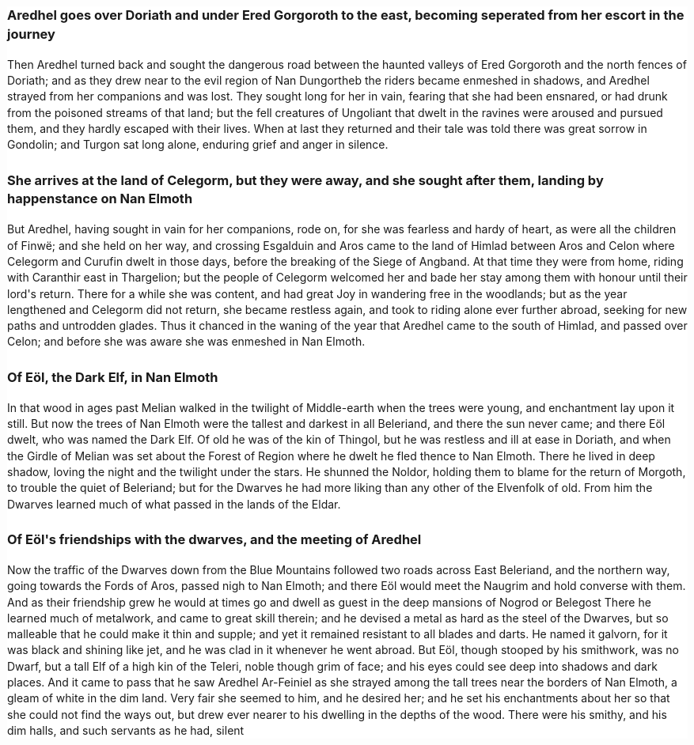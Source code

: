 ### Aredhel goes over Doriath and under Ered Gorgoroth to the east, becoming seperated from her escort in the journey
Then Aredhel turned back and sought the dangerous road between the haunted
valleys of Ered Gorgoroth and the north fences of Doriath; and as they drew
near to the evil region of Nan Dungortheb the riders became enmeshed in
shadows, and Aredhel strayed from her companions and was lost. They sought long
for her in vain, fearing that she had been ensnared, or had drunk from the
poisoned streams of that land; but the fell creatures of Ungoliant that dwelt
in the ravines were aroused and pursued them, and they hardly escaped with
their lives. When at last they returned and their tale was told there was great
sorrow in Gondolin; and Turgon sat long alone, enduring grief and anger in
silence.

### She arrives at the land of Celegorm, but they were away, and she sought after them, landing by happenstance on Nan Elmoth
But Aredhel, having sought in vain for her companions, rode on, for she was
fearless and hardy of heart, as were all the children of Finwë; and she held on
her way, and crossing Esgalduin and Aros came to the land of Himlad between
Aros and Celon where Celegorm and Curufin dwelt in those days, before the
breaking of the Siege of Angband. At that time they were from home, riding with
Caranthir east in Thargelion; but the people of Celegorm welcomed her and bade
her stay among them with honour until their lord's return. There for a while
she was content, and had great Joy in wandering free in the woodlands; but as
the year lengthened and Celegorm did not return, she became restless again, and
took to riding alone ever further abroad, seeking for new paths and untrodden
glades.  Thus it chanced in the waning of the year that Aredhel came to the
south of Himlad, and passed over Celon; and before she was aware she was
enmeshed in Nan Elmoth.

### Of Eöl, the Dark Elf, in Nan Elmoth
In that wood in ages past Melian walked in the twilight of Middle-earth when
the trees were young, and enchantment lay upon it still. But now the trees of
Nan Elmoth were the tallest and darkest in all Beleriand, and there the sun
never came; and there Eöl dwelt, who was named the Dark Elf. Of old he was of
the kin of Thingol, but he was restless and ill at ease in Doriath, and when
the Girdle of Melian was set about the Forest of Region where he dwelt he fled
thence to Nan Elmoth. There he lived in deep shadow, loving the night and the
twilight under the stars. He shunned the Noldor, holding them to blame for the
return of Morgoth, to trouble the quiet of Beleriand; but for the Dwarves he
had more liking than any other of the Elvenfolk of old. From him the Dwarves
learned much of what passed in the lands of the Eldar.

### Of Eöl's friendships with the dwarves, and the meeting of Aredhel
Now the traffic of the Dwarves down from the Blue Mountains followed two roads
across East Beleriand, and the northern way, going towards the Fords of Aros,
passed nigh to Nan Elmoth; and there Eöl would meet the Naugrim and hold
converse with them. And as their friendship grew he would at times go and dwell
as guest in the deep mansions of Nogrod or Belegost There he learned much of
metalwork, and came to great skill therein; and he devised a metal as hard as
the steel of the Dwarves, but so malleable that he could make it thin and
supple; and yet it remained resistant to all blades and darts. He named it
galvorn, for it was black and shining like jet, and he was clad in it whenever
he went abroad. But Eöl, though stooped by his smithwork, was no Dwarf, but a
tall Elf of a high kin of the Teleri, noble though grim of face; and his eyes
could see deep into shadows and dark places. And it came to pass that he saw
Aredhel Ar-Feiniel as she strayed among the tall trees near the borders of Nan
Elmoth, a gleam of white in the dim land. Very fair she seemed to him, and he
desired her; and he set his enchantments about her so that she could not find
the ways out, but drew ever nearer to his dwelling in the depths of the wood.
There were his smithy, and his dim halls, and such servants as he had, silent